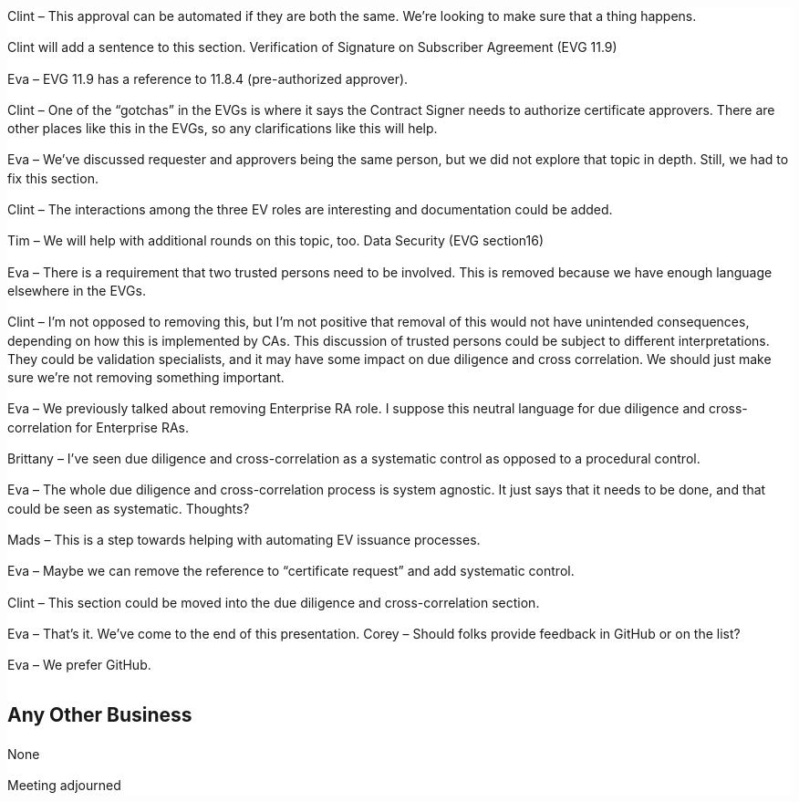 Clint – This approval can be automated if they are both the same. We’re looking to make sure that a thing happens. 

Clint will add a sentence to this section.
Verification of Signature on Subscriber Agreement (EVG 11.9)

Eva – EVG 11.9 has a reference to 11.8.4 (pre-authorized approver). 

Clint – One of the “gotchas” in the EVGs is where it says the Contract Signer needs to authorize certificate approvers. There are other places like this in the EVGs, so any clarifications like this will help.

Eva – We’ve discussed requester and approvers being the same person, but we did not explore that topic in depth. Still, we had to fix this section.

Clint – The interactions among the three EV roles are interesting and documentation could be added.

Tim – We will help with additional rounds on this topic, too.
Data Security (EVG section16)

Eva – There is a requirement that two trusted persons need to be involved. This is removed because we have enough language elsewhere in the EVGs.

Clint – I’m not opposed to removing this, but I’m not positive that removal of this would not have unintended consequences, depending on how this is implemented by CAs. This discussion of trusted persons could be subject to different interpretations. They could be validation specialists, and it may have some impact on due diligence and cross correlation. We should just make sure we’re not removing something important.

Eva – We previously talked about removing Enterprise RA role. I suppose this neutral language for due diligence and cross-correlation for Enterprise RAs. 

Brittany – I’ve seen due diligence and cross-correlation as a systematic control as opposed to a procedural control. 

Eva – The whole due diligence and cross-correlation process is system agnostic. It just says that it needs to be done, and that could be seen as systematic. Thoughts?

Mads – This is a step towards helping with automating EV issuance processes.

Eva – Maybe we can remove the reference to “certificate request” and add systematic control.

Clint – This section could be moved into the due diligence and cross-correlation section.

Eva – That’s it. We’ve come to the end of this presentation.
Corey – Should folks provide feedback in GitHub or on the list?

Eva – We prefer GitHub.

## Any Other Business

None

Meeting adjourned
